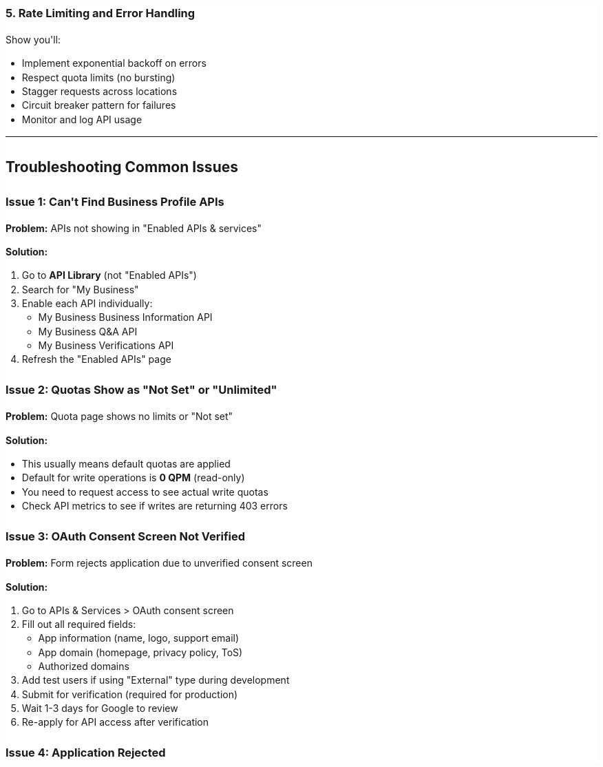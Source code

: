 ### 5. Rate Limiting and Error Handling

Show you'll:
- Implement exponential backoff on errors
- Respect quota limits (no bursting)
- Stagger requests across locations
- Circuit breaker pattern for failures
- Monitor and log API usage

---

## Troubleshooting Common Issues

### Issue 1: Can't Find Business Profile APIs

**Problem:** APIs not showing in "Enabled APIs & services"

**Solution:**
1. Go to **API Library** (not "Enabled APIs")
2. Search for "My Business"
3. Enable each API individually:
   - My Business Business Information API
   - My Business Q&A API
   - My Business Verifications API
4. Refresh the "Enabled APIs" page

### Issue 2: Quotas Show as "Not Set" or "Unlimited"

**Problem:** Quota page shows no limits or "Not set"

**Solution:**
- This usually means default quotas are applied
- Default for write operations is **0 QPM** (read-only)
- You need to request access to see actual write quotas
- Check API metrics to see if writes are returning 403 errors

### Issue 3: OAuth Consent Screen Not Verified

**Problem:** Form rejects application due to unverified consent screen

**Solution:**
1. Go to APIs & Services > OAuth consent screen
2. Fill out all required fields:
   - App information (name, logo, support email)
   - App domain (homepage, privacy policy, ToS)
   - Authorized domains
3. Add test users if using "External" type during development
4. Submit for verification (required for production)
5. Wait 1-3 days for Google to review
6. Re-apply for API access after verification

### Issue 4: Application Rejected

